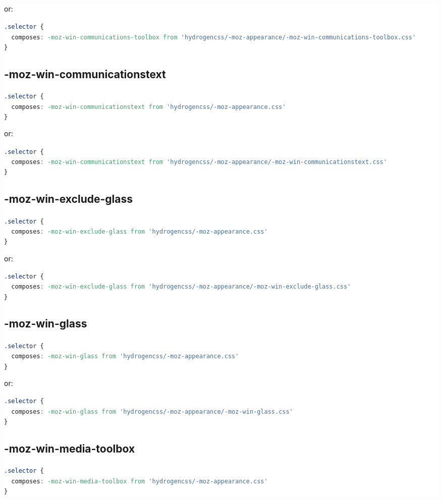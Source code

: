 or:
```css
.selector {
  composes: -moz-win-communications-toolbox from 'hydrogencss/-moz-appearance/-moz-win-communications-toolbox.css'
}
```

## -moz-win-communicationstext
```css
.selector {
  composes: -moz-win-communicationstext from 'hydrogencss/-moz-appearance.css'
}
```

or:
```css
.selector {
  composes: -moz-win-communicationstext from 'hydrogencss/-moz-appearance/-moz-win-communicationstext.css'
}
```

## -moz-win-exclude-glass
```css
.selector {
  composes: -moz-win-exclude-glass from 'hydrogencss/-moz-appearance.css'
}
```

or:
```css
.selector {
  composes: -moz-win-exclude-glass from 'hydrogencss/-moz-appearance/-moz-win-exclude-glass.css'
}
```

## -moz-win-glass
```css
.selector {
  composes: -moz-win-glass from 'hydrogencss/-moz-appearance.css'
}
```

or:
```css
.selector {
  composes: -moz-win-glass from 'hydrogencss/-moz-appearance/-moz-win-glass.css'
}
```

## -moz-win-media-toolbox
```css
.selector {
  composes: -moz-win-media-toolbox from 'hydrogencss/-moz-appearance.css'
}
```

